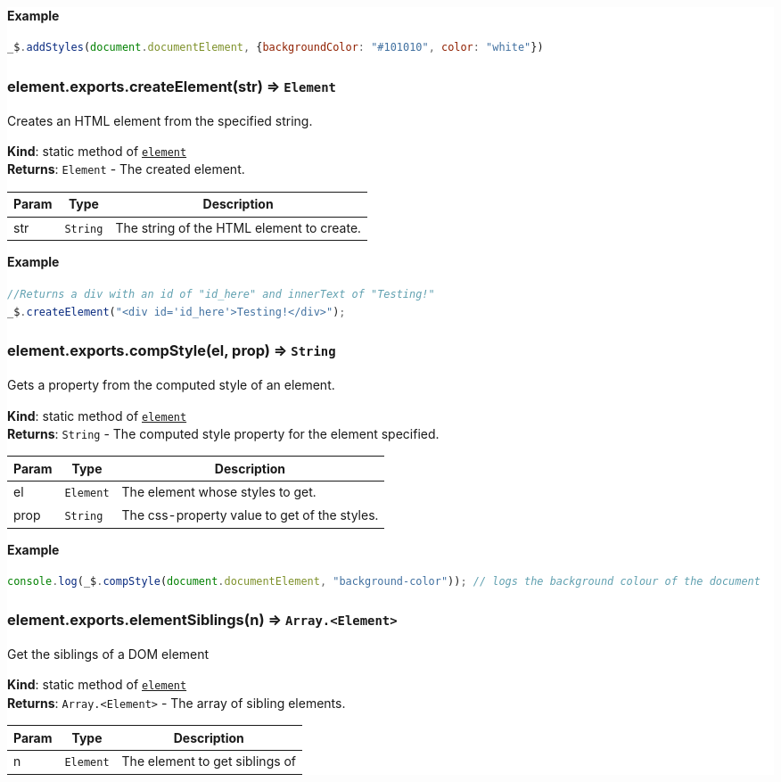 **Example**  
```js
_$.addStyles(document.documentElement, {backgroundColor: "#101010", color: "white"})
```
<a name="element.exports.createElement"></a>

### element.exports.createElement(str) ⇒ <code>Element</code>
Creates an HTML element from the specified string.

**Kind**: static method of [<code>element</code>](#element)  
**Returns**: <code>Element</code> - The created element.  

| Param | Type | Description |
| --- | --- | --- |
| str | <code>String</code> | The string of the HTML element to create. |

**Example**  
```js
//Returns a div with an id of "id_here" and innerText of "Testing!"
_$.createElement("<div id='id_here'>Testing!</div>");
```
<a name="element.exports.compStyle"></a>

### element.exports.compStyle(el, prop) ⇒ <code>String</code>
Gets a property from the computed style of an element.

**Kind**: static method of [<code>element</code>](#element)  
**Returns**: <code>String</code> - The computed style property for the element specified.  

| Param | Type | Description |
| --- | --- | --- |
| el | <code>Element</code> | The element whose styles to get. |
| prop | <code>String</code> | The css-property value to get of the styles. |

**Example**  
```js
console.log(_$.compStyle(document.documentElement, "background-color")); // logs the background colour of the document
```
<a name="element.exports.elementSiblings"></a>

### element.exports.elementSiblings(n) ⇒ <code>Array.&lt;Element&gt;</code>
Get the siblings of a DOM element

**Kind**: static method of [<code>element</code>](#element)  
**Returns**: <code>Array.&lt;Element&gt;</code> - The array of sibling elements.  

| Param | Type | Description |
| --- | --- | --- |
| n | <code>Element</code> | The element to get siblings of |
